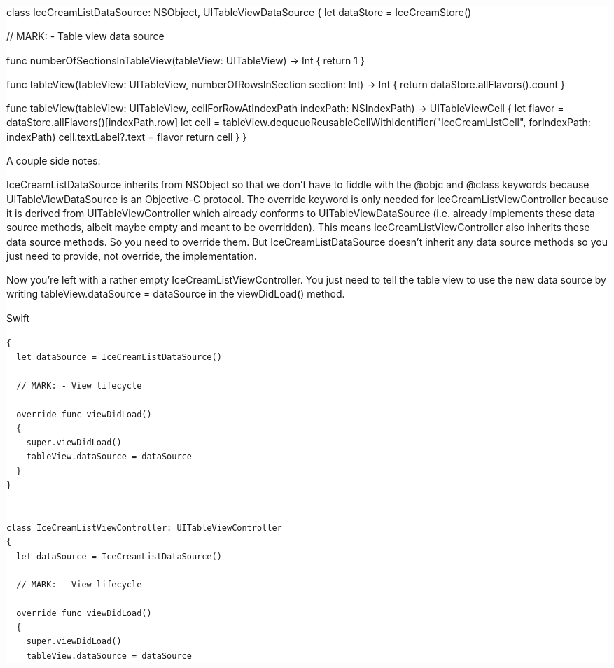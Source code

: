 
class IceCreamListDataSource: NSObject, UITableViewDataSource
{
  let dataStore = IceCreamStore()
 
  // MARK: - Table view data source
 
  func numberOfSectionsInTableView(tableView: UITableView) -> Int
  {
    return 1
  }
 
  func tableView(tableView: UITableView, numberOfRowsInSection section: Int) -> Int
  {
    return dataStore.allFlavors().count
  }
 
  func tableView(tableView: UITableView, cellForRowAtIndexPath indexPath: NSIndexPath) -> UITableViewCell
  {
    let flavor = dataStore.allFlavors()[indexPath.row]
    let cell = tableView.dequeueReusableCellWithIdentifier("IceCreamListCell", forIndexPath: indexPath)
    cell.textLabel?.text = flavor
    return cell
  }
}
 
A couple side notes:

IceCreamListDataSource inherits from NSObject so that we don’t have to fiddle with the @objc and @class keywords because UITableViewDataSource is an Objective-C protocol.
The override keyword is only needed for IceCreamListViewController because it is derived from UITableViewController which already conforms to UITableViewDataSource (i.e. already implements these data source methods, albeit maybe empty and meant to be overridden). This means IceCreamListViewController also inherits these data source methods. So you need to override them. But IceCreamListDataSource doesn’t inherit any data source methods so you just need to provide, not override, the implementation.

Now you’re left with a rather empty IceCreamListViewController. You just need to tell the table view to use the new data source by writing tableView.dataSource = dataSource in the viewDidLoad() method.

Swift


```class IceCreamListViewController: UITableViewController
{
  let dataSource = IceCreamListDataSource()

  // MARK: - View lifecycle

  override func viewDidLoad()
  {
    super.viewDidLoad()
    tableView.dataSource = dataSource
  }
}


class IceCreamListViewController: UITableViewController
{
  let dataSource = IceCreamListDataSource()
 
  // MARK: - View lifecycle
 
  override func viewDidLoad()
  {
    super.viewDidLoad()
    tableView.dataSource = dataSource
```